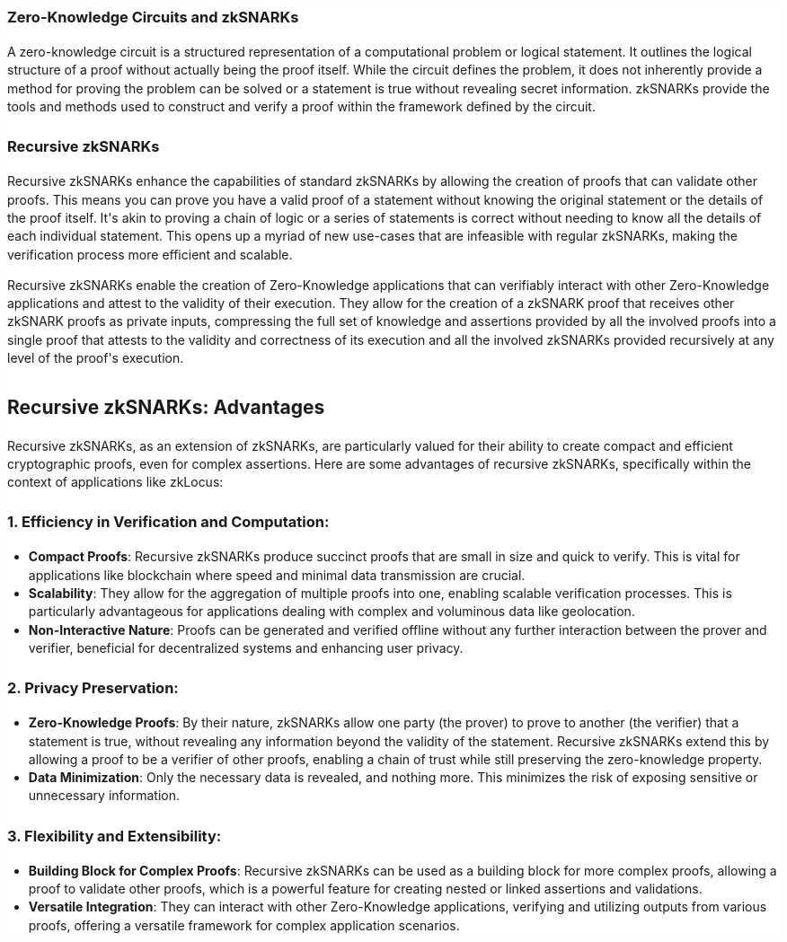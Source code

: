 ### Zero-Knowledge Circuits and zkSNARKs
A zero-knowledge circuit is a structured representation of a computational problem or logical statement. It outlines the logical structure of a proof without actually being the proof itself. While the circuit defines the problem, it does not inherently provide a method for proving the problem can be solved or a statement is true without revealing secret information. zkSNARKs provide the tools and methods used to construct and verify a proof within the framework defined by the circuit.

### Recursive zkSNARKs
Recursive zkSNARKs enhance the capabilities of standard zkSNARKs by allowing the creation of proofs that can validate other proofs. This means you can prove you have a valid proof of a statement without knowing the original statement or the details of the proof itself. It's akin to proving a chain of logic or a series of statements is correct without needing to know all the details of each individual statement. This opens up a myriad of new use-cases that are infeasible with regular zkSNARKs, making the verification process more efficient and scalable.

Recursive zkSNARKs enable the creation of Zero-Knowledge applications that can verifiably interact with other Zero-Knowledge applications and attest to the validity of their execution. They allow for the creation of a zkSNARK proof that receives other zkSNARK proofs as private inputs, compressing the full set of knowledge and assertions provided by all the involved proofs into a single proof that attests to the validity and correctness of its execution and all the involved zkSNARKs provided recursively at any level of the proof's execution.

## Recursive zkSNARKs: Advantages
Recursive zkSNARKs, as an extension of zkSNARKs, are particularly valued for their ability to create compact and efficient cryptographic proofs, even for complex assertions. Here are some advantages of recursive zkSNARKs, specifically within the context of applications like zkLocus:

### 1. **Efficiency in Verification and Computation**:
- **Compact Proofs**: Recursive zkSNARKs produce succinct proofs that are small in size and quick to verify. This is vital for applications like blockchain where speed and minimal data transmission are crucial.
- **Scalability**: They allow for the aggregation of multiple proofs into one, enabling scalable verification processes. This is particularly advantageous for applications dealing with complex and voluminous data like geolocation.
- **Non-Interactive Nature**: Proofs can be generated and verified offline without any further interaction between the prover and verifier, beneficial for decentralized systems and enhancing user privacy.

### 2. **Privacy Preservation**:
- **Zero-Knowledge Proofs**: By their nature, zkSNARKs allow one party (the prover) to prove to another (the verifier) that a statement is true, without revealing any information beyond the validity of the statement. Recursive zkSNARKs extend this by allowing a proof to be a verifier of other proofs, enabling a chain of trust while still preserving the zero-knowledge property.
- **Data Minimization**: Only the necessary data is revealed, and nothing more. This minimizes the risk of exposing sensitive or unnecessary information.

### 3. **Flexibility and Extensibility**:
- **Building Block for Complex Proofs**: Recursive zkSNARKs can be used as a building block for more complex proofs, allowing a proof to validate other proofs, which is a powerful feature for creating nested or linked assertions and validations.
- **Versatile Integration**: They can interact with other Zero-Knowledge applications, verifying and utilizing outputs from various proofs, offering a versatile framework for complex application scenarios.
